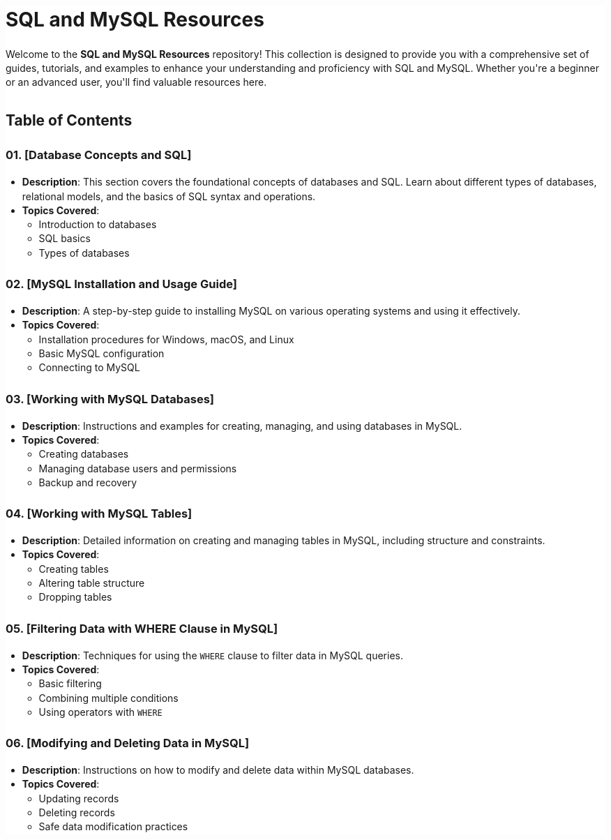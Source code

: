 # SQL and MySQL Resources

Welcome to the **SQL and MySQL Resources** repository! This collection is designed to provide you with a comprehensive set of guides, tutorials, and examples to enhance your understanding and proficiency with SQL and MySQL. Whether you're a beginner or an advanced user, you'll find valuable resources here.

## Table of Contents

### 01. [Database Concepts and SQL]
- **Description**: This section covers the foundational concepts of databases and SQL. Learn about different types of databases, relational models, and the basics of SQL syntax and operations.
- **Topics Covered**: 
  - Introduction to databases
  - SQL basics
  - Types of databases

### 02. [MySQL Installation and Usage Guide]
- **Description**: A step-by-step guide to installing MySQL on various operating systems and using it effectively.
- **Topics Covered**:
  - Installation procedures for Windows, macOS, and Linux
  - Basic MySQL configuration
  - Connecting to MySQL

### 03. [Working with MySQL Databases]
- **Description**: Instructions and examples for creating, managing, and using databases in MySQL.
- **Topics Covered**:
  - Creating databases
  - Managing database users and permissions
  - Backup and recovery

### 04. [Working with MySQL Tables]
- **Description**: Detailed information on creating and managing tables in MySQL, including structure and constraints.
- **Topics Covered**:
  - Creating tables
  - Altering table structure
  - Dropping tables

### 05. [Filtering Data with WHERE Clause in MySQL]
- **Description**: Techniques for using the `WHERE` clause to filter data in MySQL queries.
- **Topics Covered**:
  - Basic filtering
  - Combining multiple conditions
  - Using operators with `WHERE`

### 06. [Modifying and Deleting Data in MySQL]
- **Description**: Instructions on how to modify and delete data within MySQL databases.
- **Topics Covered**:
  - Updating records
  - Deleting records
  - Safe data modification practices
